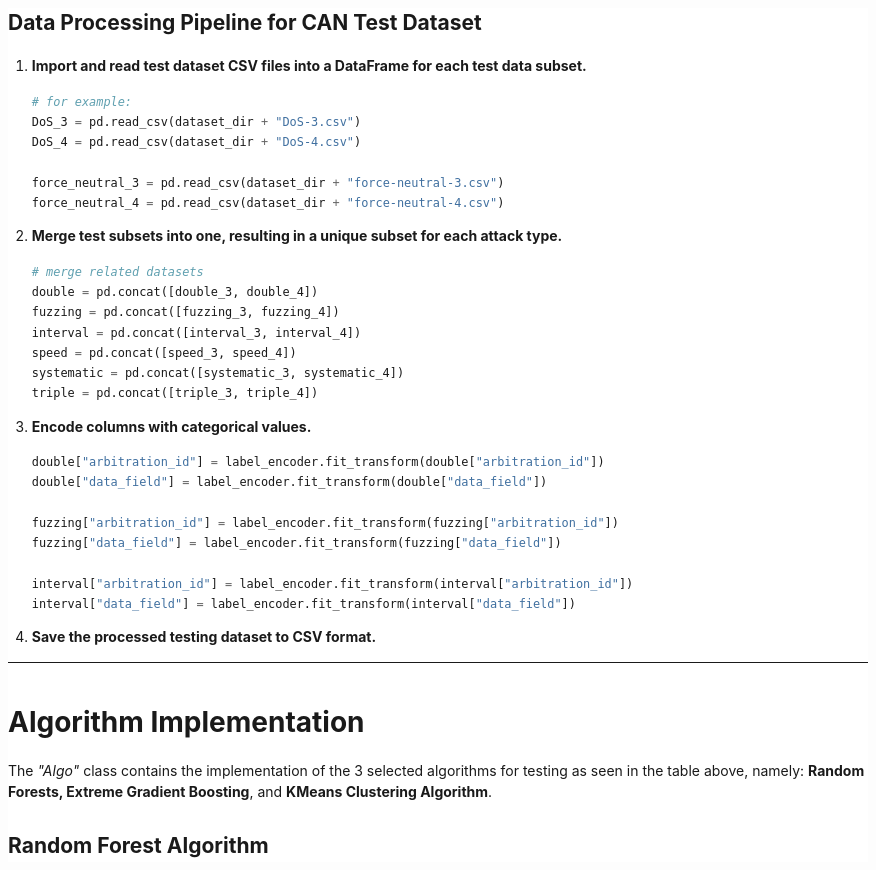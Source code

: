 
## Data Processing Pipeline for CAN Test Dataset

1. **Import and read test dataset CSV files into a DataFrame for each test data subset.**

    ```python
    # for example:
    DoS_3 = pd.read_csv(dataset_dir + "DoS-3.csv")
    DoS_4 = pd.read_csv(dataset_dir + "DoS-4.csv")
    
    force_neutral_3 = pd.read_csv(dataset_dir + "force-neutral-3.csv")
    force_neutral_4 = pd.read_csv(dataset_dir + "force-neutral-4.csv")
    ```

2. **Merge test subsets into one, resulting in a unique subset for each attack type.**

    ```python
    # merge related datasets
    double = pd.concat([double_3, double_4])
    fuzzing = pd.concat([fuzzing_3, fuzzing_4])
    interval = pd.concat([interval_3, interval_4])
    speed = pd.concat([speed_3, speed_4])
    systematic = pd.concat([systematic_3, systematic_4])
    triple = pd.concat([triple_3, triple_4])
    ```

3. **Encode columns with categorical values.**

    ```python
    double["arbitration_id"] = label_encoder.fit_transform(double["arbitration_id"])
    double["data_field"] = label_encoder.fit_transform(double["data_field"])

    fuzzing["arbitration_id"] = label_encoder.fit_transform(fuzzing["arbitration_id"])
    fuzzing["data_field"] = label_encoder.fit_transform(fuzzing["data_field"])
    
    interval["arbitration_id"] = label_encoder.fit_transform(interval["arbitration_id"])
    interval["data_field"] = label_encoder.fit_transform(interval["data_field"])
    ```

4. **Save the processed testing dataset to CSV format.**

---

# Algorithm Implementation

The *"Algo"* class contains the implementation of the 3 selected algorithms for testing as seen in the table above, namely: **Random Forests, Extreme Gradient Boosting**, and **KMeans Clustering Algorithm**.

## Random Forest Algorithm
